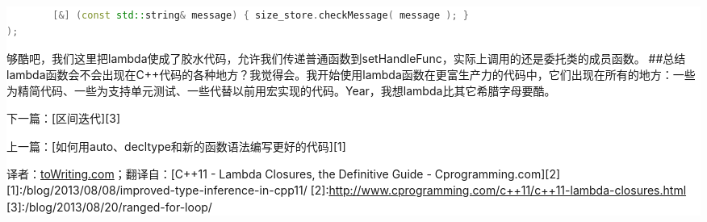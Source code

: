 ```cpp
        [&] (const std::string& message) { size_store.checkMessage( message ); } 
);
```
够酷吧，我们这里把lambda使成了胶水代码，允许我们传递普通函数到setHandleFunc，实际上调用的还是委托类的成员函数。
##总结
lambda函数会不会出现在C++代码的各种地方？我觉得会。我开始使用lambda函数在更富生产力的代码中，它们出现在所有的地方：一些为精简代码、一些为支持单元测试、一些代替以前用宏实现的代码。Year，我想lambda比其它希腊字母要酷。


下一篇：[区间迭代][3]

上一篇：[如何用auto、decltype和新的函数语法编写更好的代码][1]

译者：[toWriting.com](/)；翻译自：[C++11 - Lambda Closures, the Definitive Guide - Cprogramming.com][2]
 [1]:/blog/2013/08/08/improved-type-inference-in-cpp11/
 [2]:http://www.cprogramming.com/c++11/c++11-lambda-closures.html
 [3]:/blog/2013/08/20/ranged-for-loop/